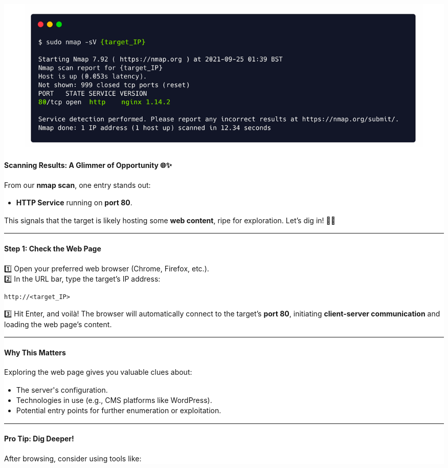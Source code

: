 <figure><img src="../../../../.gitbook/assets/image (14).png" alt=""><figcaption></figcaption></figure>

#### Scanning Results: A Glimmer of Opportunity 🌐✨

From our **nmap scan**, one entry stands out:

* **HTTP Service** running on **port 80**.

This signals that the target is likely hosting some **web content**, ripe for exploration. Let’s dig in! 🕵️‍♀️

***

#### **Step 1: Check the Web Page**

1️⃣ Open your preferred web browser (Chrome, Firefox, etc.).\
2️⃣ In the URL bar, type the target’s IP address:

```plaintext
http://<target_IP>
```

3️⃣ Hit Enter, and voilà! The browser will automatically connect to the target’s **port 80**, initiating **client-server communication** and loading the web page’s content.

***

#### **Why This Matters**

Exploring the web page gives you valuable clues about:

* The server's configuration.
* Technologies in use (e.g., CMS platforms like WordPress).
* Potential entry points for further enumeration or exploitation.

***

#### **Pro Tip: Dig Deeper!**

After browsing, consider using tools like:
